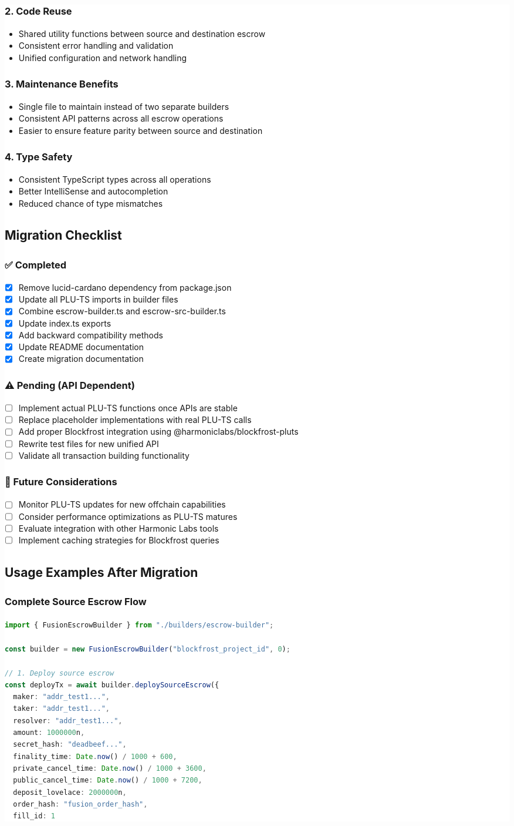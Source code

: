 ### 2. Code Reuse
- Shared utility functions between source and destination escrow
- Consistent error handling and validation
- Unified configuration and network handling

### 3. Maintenance Benefits
- Single file to maintain instead of two separate builders
- Consistent API patterns across all escrow operations
- Easier to ensure feature parity between source and destination

### 4. Type Safety
- Consistent TypeScript types across all operations
- Better IntelliSense and autocompletion
- Reduced chance of type mismatches

## Migration Checklist

### ✅ Completed
- [x] Remove lucid-cardano dependency from package.json
- [x] Update all PLU-TS imports in builder files
- [x] Combine escrow-builder.ts and escrow-src-builder.ts
- [x] Update index.ts exports
- [x] Add backward compatibility methods
- [x] Update README documentation
- [x] Create migration documentation

### ⚠️ Pending (API Dependent)
- [ ] Implement actual PLU-TS functions once APIs are stable
- [ ] Replace placeholder implementations with real PLU-TS calls
- [ ] Add proper Blockfrost integration using @harmoniclabs/blockfrost-pluts
- [ ] Rewrite test files for new unified API
- [ ] Validate all transaction building functionality

### 🔄 Future Considerations
- [ ] Monitor PLU-TS updates for new offchain capabilities
- [ ] Consider performance optimizations as PLU-TS matures
- [ ] Evaluate integration with other Harmonic Labs tools
- [ ] Implement caching strategies for Blockfrost queries

## Usage Examples After Migration

### Complete Source Escrow Flow
```typescript
import { FusionEscrowBuilder } from "./builders/escrow-builder";

const builder = new FusionEscrowBuilder("blockfrost_project_id", 0);

// 1. Deploy source escrow
const deployTx = await builder.deploySourceEscrow({
  maker: "addr_test1...",
  taker: "addr_test1...",
  resolver: "addr_test1...",
  amount: 1000000n,
  secret_hash: "deadbeef...",
  finality_time: Date.now() / 1000 + 600,
  private_cancel_time: Date.now() / 1000 + 3600,
  public_cancel_time: Date.now() / 1000 + 7200,
  deposit_lovelace: 2000000n,
  order_hash: "fusion_order_hash",
  fill_id: 1
```
